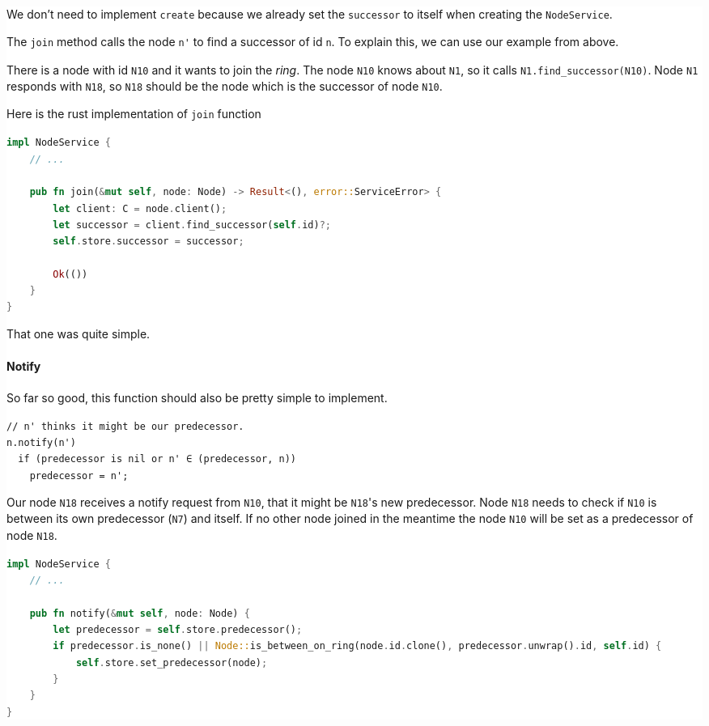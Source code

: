 We don’t need to implement `create` because we already set the `successor` to itself when creating the `NodeService`.

The `join` method calls the node `n'` to find a successor of id `n`. To explain this, we can use our example from above. 

There is a node with id `N10` and it wants to join the *ring*. The node `N10` knows about `N1`, so it calls `N1.find_successor(N10)`. Node `N1` responds with `N18`, so `N18` should be the node which is the successor of node `N10`.

Here is the rust implementation of `join` function

```rust
impl NodeService {
    // ...

    pub fn join(&mut self, node: Node) -> Result<(), error::ServiceError> {
        let client: C = node.client();
        let successor = client.find_successor(self.id)?;
        self.store.successor = successor;

        Ok(())
    }
}
```

That one was quite simple.

#### Notify

So far so good, this function should also be pretty simple to implement. 

```
// n' thinks it might be our predecessor.
n.notify(n')
  if (predecessor is nil or n' ∈ (predecessor, n))
    predecessor = n';
```

Our node `N18` receives a notify request from `N10`, that it might be `N18`'s new predecessor. Node `N18` needs to check if `N10` is between its own predecessor (`N7`) and itself. If no other node joined in the meantime the node `N10` will be set as a predecessor of node `N18`.

```rust
impl NodeService {
    // ...

    pub fn notify(&mut self, node: Node) {
        let predecessor = self.store.predecessor();
        if predecessor.is_none() || Node::is_between_on_ring(node.id.clone(), predecessor.unwrap().id, self.id) {
            self.store.set_predecessor(node);
        }
    }
}
```
